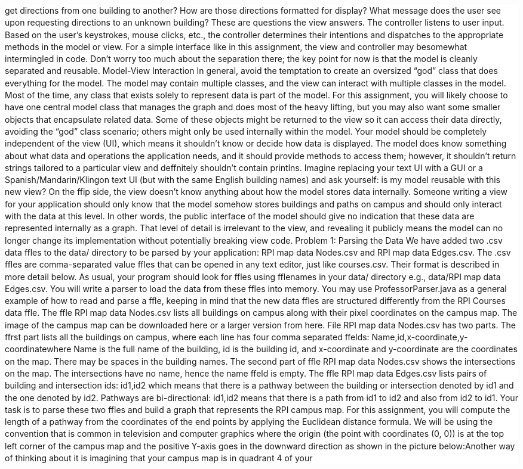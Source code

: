get directions from one building to another? How are those directions formatted for display?
What message does the user see upon requesting directions to an unknown building? These
are questions the view answers.
 The controller listens to user input. Based on the user’s keystrokes, mouse clicks, etc.,
the controller determines their intentions and dispatches to the appropriate methods in the
model or view. For a simple interface like in this assignment, the view and controller may besomewhat intermingled in code. Don’t worry too much about the separation there; the key
point for now is that the model is cleanly separated and reusable.
Model-View Interaction
In general, avoid the temptation to create an oversized “god” class that does everything for the
model. The model may contain multiple classes, and the view can interact with multiple classes
in the model. Most of the time, any class that exists solely to represent data is part of the model.
For this assignment, you will likely choose to have one central model class that manages the graph
and does most of the heavy lifting, but you may also want some smaller objects that encapsulate
related data. Some of these objects might be returned to the view so it can access their data
directly, avoiding the “god” class scenario; others might only be used internally within the model.
Your model should be completely independent of the view (UI), which means it shouldn’t know or
decide how data is displayed. The model does know something about what data and operations
the application needs, and it should provide methods to access them; however, it shouldn’t return
strings tailored to a particular view and deffnitely shouldn’t contain printlns. Imagine replacing
your text UI with a GUI or a Spanish/Mandarin/Klingon text UI (but with the same English
building names) and ask yourself: is my model reusable with this new view?
On the ffip side, the view doesn’t know anything about how the model stores data internally.
Someone writing a view for your application should only know that the model somehow stores
buildings and paths on campus and should only interact with the data at this level. In other words,
the public interface of the model should give no indication that these data are represented internally
as a graph. That level of detail is irrelevant to the view, and revealing it publicly means the model
can no longer change its implementation without potentially breaking view code.
Problem 1: Parsing the Data
We have added two .csv data ffles to the data/ directory to be parsed by your application:
RPI map data Nodes.csv and RPI map data Edges.csv. The .csv ffles are comma-separated value
ffles that can be opened in any text editor, just like courses.csv. Their format is described in
more detail below.
As usual, your program should look for ffles using fflenames in your data/ directory e.g.,
data/RPI map data Edges.csv.
You will write a parser to load the data from these ffles into memory. You may use ProfessorParser.java
as a general example of how to read and parse a ffle, keeping in mind that the new data ffles are
structured differently from the RPI Courses data ffle.
The ffle RPI map data Nodes.csv lists all buildings on campus along with their pixel coordinates
on the campus map. The image of the campus map can be downloaded here or a larger version
from here. File RPI map data Nodes.csv has two parts. The ffrst part lists all the buildings on
campus, where each line has four comma separated ffelds:
Name,id,x-coordinate,y-coordinatewhere Name is the full name of the building, id is the building id, and x-coordinate and y-coordinate
are the coordinates on the map. There may be spaces in the building names.
The second part of ffle RPI map data Nodes.csv shows the intersections on the map. The intersections
 have no name, hence the name ffeld is empty.
The ffle RPI map data Edges.csv lists pairs of building and intersection ids:
id1,id2
which means that there is a pathway between the building or intersection denoted by id1 and the
one denoted by id2. Pathways are bi-directional: id1,id2 means that there is a path from id1 to id2
and also from id2 to id1.
Your task is to parse these two ffles and build a graph that represents the RPI campus map. For
this assignment, you will compute the length of a pathway from the coordinates of the end points
by applying the Euclidean distance formula. We will be using the convention that is common in
television and computer graphics where the origin (the point with coordinates (0, 0)) is at the top
left corner of the campus map and the positive Y-axis goes in the downward direction as shown in
the picture below:Another way of thinking about it is imagining that your campus map is in quadrant 4 of your
